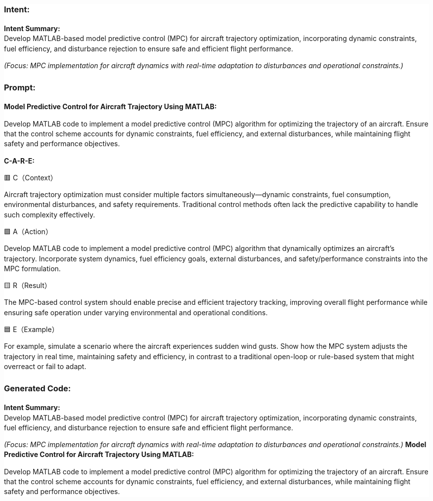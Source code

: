 ### Intent:
**Intent Summary:**  
Develop MATLAB-based model predictive control (MPC) for aircraft trajectory optimization, incorporating dynamic constraints, fuel efficiency, and disturbance rejection to ensure safe and efficient flight performance.  

*(Focus: MPC implementation for aircraft dynamics with real-time adaptation to disturbances and operational constraints.)*

### Prompt:
**Model Predictive Control for Aircraft Trajectory Using MATLAB:**

Develop MATLAB code to implement a model predictive control (MPC) algorithm for optimizing the trajectory of an aircraft. Ensure that the control scheme accounts for dynamic constraints, fuel efficiency, and external disturbances, while maintaining flight safety and performance objectives.

**C-A-R-E:**

🟥 C（Context）

Aircraft trajectory optimization must consider multiple factors simultaneously—dynamic constraints, fuel consumption, environmental disturbances, and safety requirements. Traditional control methods often lack the predictive capability to handle such complexity effectively.

🟩 A（Action）

Develop MATLAB code to implement a model predictive control (MPC) algorithm that dynamically optimizes an aircraft’s trajectory. Incorporate system dynamics, fuel efficiency goals, external disturbances, and safety/performance constraints into the MPC formulation.

🟨 R（Result）

The MPC-based control system should enable precise and efficient trajectory tracking, improving overall flight performance while ensuring safe operation under varying environmental and operational conditions.

🟦 E（Example）

For example, simulate a scenario where the aircraft experiences sudden wind gusts. Show how the MPC system adjusts the trajectory in real time, maintaining safety and efficiency, in contrast to a traditional open-loop or rule-based system that might overreact or fail to adapt.

### Generated Code:
**Intent Summary:**  
Develop MATLAB-based model predictive control (MPC) for aircraft trajectory optimization, incorporating dynamic constraints, fuel efficiency, and disturbance rejection to ensure safe and efficient flight performance.  

*(Focus: MPC implementation for aircraft dynamics with real-time adaptation to disturbances and operational constraints.)*
**Model Predictive Control for Aircraft Trajectory Using MATLAB:**

Develop MATLAB code to implement a model predictive control (MPC) algorithm for optimizing the trajectory of an aircraft. Ensure that the control scheme accounts for dynamic constraints, fuel efficiency, and external disturbances, while maintaining flight safety and performance objectives.

